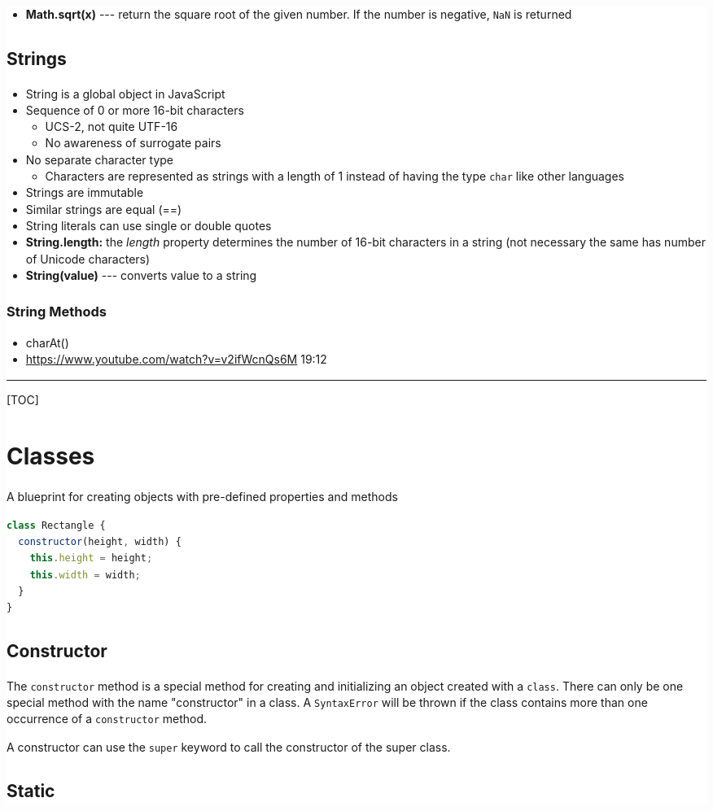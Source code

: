   - **Math.sqrt(x)** --- return the square root of the given number. If the number is negative, `NaN` is returned

## Strings

- String is a global object in JavaScript
- Sequence of 0 or more 16-bit characters
  - UCS-2, not quite UTF-16
  - No awareness of surrogate pairs
- No separate character type
  - Characters are represented as strings with a length of 1 instead of having the type `char` like other languages
- Strings are immutable
- Similar strings are equal (==)
- String literals can use single or double quotes
- **String.length:** the *length* property determines the number of 16-bit characters in a string (not necessary the same has number of Unicode characters)
- **String(value)** --- converts value to a string

### String Methods

- charAt()
- https://www.youtube.com/watch?v=v2ifWcnQs6M   19:12

------

[TOC]



# Classes

A blueprint for creating objects with pre-defined properties and methods

```javascript
class Rectangle {
  constructor(height, width) {
    this.height = height;
    this.width = width;
  }
}
```

## Constructor

The `constructor` method is a special method for creating and initializing an object created with a `class`. There can only be one special method with the name "constructor" in a class. A `SyntaxError` will be thrown if the class contains more than one occurrence of a `constructor` method.

A constructor can use the `super` keyword to call the constructor of the super class.

## Static


[^assertion]: a declaration that something is the case